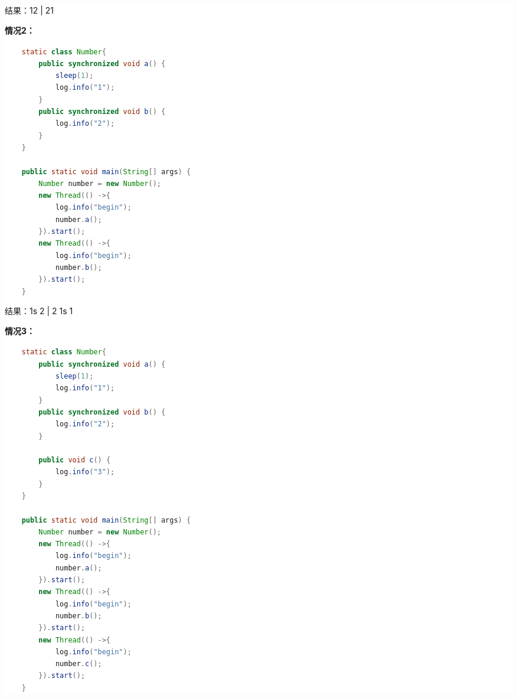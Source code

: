 结果：12 | 21

**情况2：**

```java
    static class Number{
        public synchronized void a() {
            sleep(1);
            log.info("1");
        }
        public synchronized void b() {
            log.info("2");
        }
    }

    public static void main(String[] args) {
        Number number = new Number();
        new Thread(() ->{
            log.info("begin");
            number.a();
        }).start();
        new Thread(() ->{
            log.info("begin");
            number.b();
        }).start();
    }
```

结果：1s 2 | 2 1s 1

**情况3：**

```java
    static class Number{
        public synchronized void a() {
            sleep(1);
            log.info("1");
        }
        public synchronized void b() {
            log.info("2");
        }

        public void c() {
            log.info("3");
        }
    }

    public static void main(String[] args) {
        Number number = new Number();
        new Thread(() ->{
            log.info("begin");
            number.a();
        }).start();
        new Thread(() ->{
            log.info("begin");
            number.b();
        }).start();
        new Thread(() ->{
            log.info("begin");
            number.c();
        }).start();
    }
```
